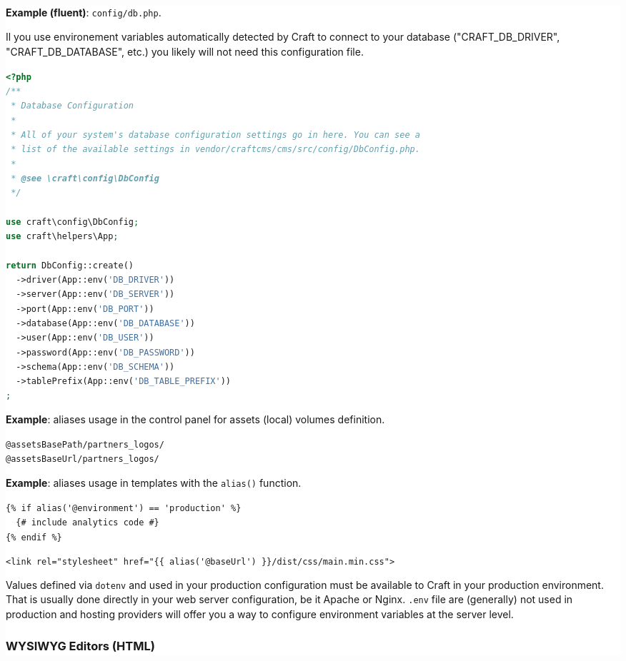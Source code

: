 **Example (fluent)**: `config/db.php`.

Il you use environement variables automatically detected by Craft to connect to your database ("CRAFT_DB_DRIVER", "CRAFT_DB_DATABASE", etc.) you likely will not need this configuration file.

```php
<?php
/**
 * Database Configuration
 *
 * All of your system's database configuration settings go in here. You can see a
 * list of the available settings in vendor/craftcms/cms/src/config/DbConfig.php.
 *
 * @see \craft\config\DbConfig
 */

use craft\config\DbConfig;
use craft\helpers\App;

return DbConfig::create()
  ->driver(App::env('DB_DRIVER'))
  ->server(App::env('DB_SERVER'))
  ->port(App::env('DB_PORT'))
  ->database(App::env('DB_DATABASE'))
  ->user(App::env('DB_USER'))
  ->password(App::env('DB_PASSWORD'))
  ->schema(App::env('DB_SCHEMA'))
  ->tablePrefix(App::env('DB_TABLE_PREFIX'))
;
```

**Example**: aliases usage in the control panel for assets (local) volumes definition.

```
@assetsBasePath/partners_logos/
@assetsBaseUrl/partners_logos/
```

**Example**: aliases usage in templates with the `alias()` function.

```twig
{% if alias('@environment') == 'production' %}
  {# include analytics code #}
{% endif %}
```

```twig
<link rel="stylesheet" href="{{ alias('@baseUrl') }}/dist/css/main.min.css">
```

Values defined via `dotenv` and used in your production configuration must be available to Craft in your production environment. That is usually done directly in your web server configuration, be it Apache or Nginx. `.env` file are (generally) not used in production and hosting providers will offer you a way to configure environment variables at the server level.

### WYSIWYG Editors (HTML)
